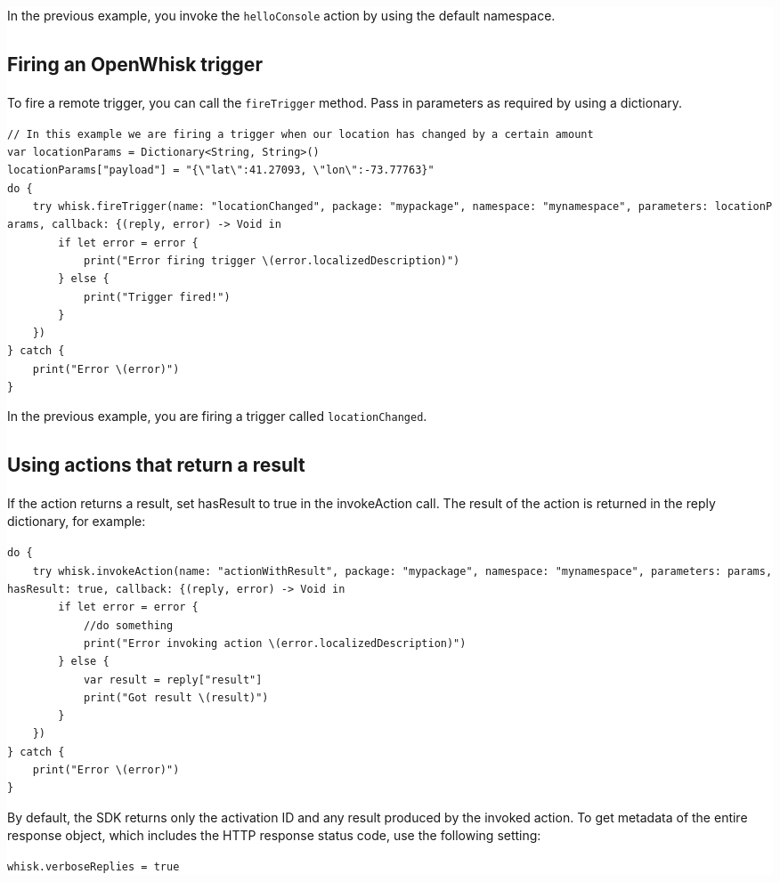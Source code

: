 In the previous example, you invoke the `helloConsole` action by using the default namespace.

## Firing an OpenWhisk trigger

To fire a remote trigger, you can call the `fireTrigger` method. Pass in parameters as required by using a dictionary.

```
// In this example we are firing a trigger when our location has changed by a certain amount
var locationParams = Dictionary<String, String>()
locationParams["payload"] = "{\"lat\":41.27093, \"lon\":-73.77763}"
do {
    try whisk.fireTrigger(name: "locationChanged", package: "mypackage", namespace: "mynamespace", parameters: locationParams, callback: {(reply, error) -> Void in
        if let error = error {
            print("Error firing trigger \(error.localizedDescription)")
        } else {
            print("Trigger fired!")
        }
    })
} catch {
    print("Error \(error)")
}
```

In the previous example, you are firing a trigger called `locationChanged`.

## Using actions that return a result

If the action returns a result, set hasResult to true in the invokeAction call. The result of the action is returned in the reply dictionary, for example:

```
do {
    try whisk.invokeAction(name: "actionWithResult", package: "mypackage", namespace: "mynamespace", parameters: params, hasResult: true, callback: {(reply, error) -> Void in
        if let error = error {
            //do something
            print("Error invoking action \(error.localizedDescription)")
        } else {
            var result = reply["result"]
            print("Got result \(result)")
        }
    })
} catch {
    print("Error \(error)")
}
```

By default, the SDK returns only the activation ID and any result produced by the invoked action. To get metadata of the entire response object, which includes the HTTP response status code, use the following setting:

```
whisk.verboseReplies = true
```
